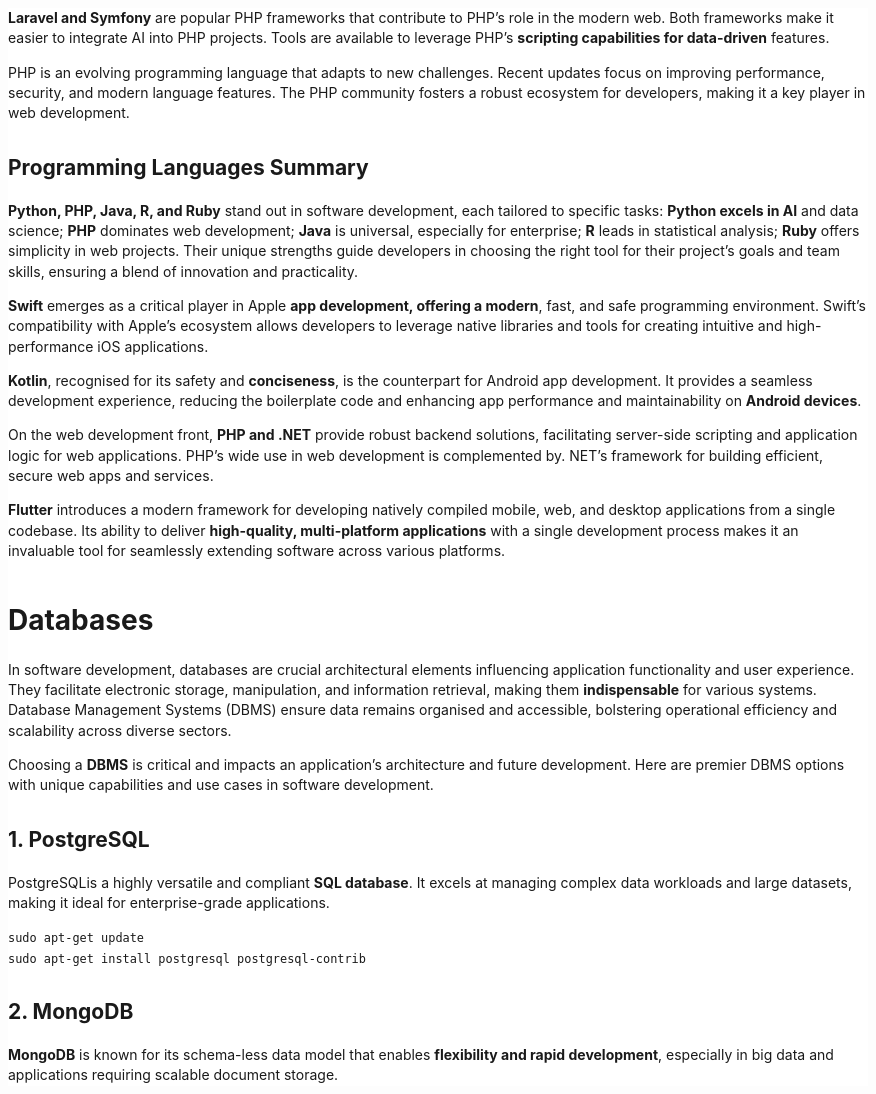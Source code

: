 **Laravel and Symfony** are popular PHP frameworks that contribute to PHP’s role in the modern web. Both frameworks make it easier to integrate AI into PHP projects. Tools are available to leverage PHP’s **scripting capabilities for data-driven** features.

PHP is an evolving programming language that adapts to new challenges. Recent updates focus on improving performance, security, and modern language features. The PHP community fosters a robust ecosystem for developers, making it a key player in web development.

## Programming Languages Summary
**Python, PHP, Java, R, and Ruby** stand out in software development, each tailored to specific tasks: **Python excels in AI** and data science; **PHP** dominates web development; **Java** is universal, especially for enterprise; **R** leads in statistical analysis; **Ruby** offers simplicity in web projects. Their unique strengths guide developers in choosing the right tool for their project’s goals and team skills, ensuring a blend of innovation and practicality.

**Swift** emerges as a critical player in Apple **app development, offering a modern**, fast, and safe programming environment. Swift’s compatibility with Apple’s ecosystem allows developers to leverage native libraries and tools for creating intuitive and high-performance iOS applications.

**Kotlin**, recognised for its safety and **conciseness**, is the counterpart for Android app development. It provides a seamless development experience, reducing the boilerplate code and enhancing app performance and maintainability on **Android devices**.

On the web development front, **PHP and .NET** provide robust backend solutions, facilitating server-side scripting and application logic for web applications. PHP’s wide use in web development is complemented by. NET’s framework for building efficient, secure web apps and services.

**Flutter** introduces a modern framework for developing natively compiled mobile, web, and desktop applications from a single codebase. Its ability to deliver **high-quality, multi-platform applications** with a single development process makes it an invaluable tool for seamlessly extending software across various platforms.

# Databases
In software development, databases are crucial architectural elements influencing application functionality and user experience. They facilitate electronic storage, manipulation, and information retrieval, making them **indispensable** for various systems. Database Management Systems (DBMS) ensure data remains organised and accessible, bolstering operational efficiency and scalability across diverse sectors.

Choosing a **DBMS** is critical and impacts an application’s architecture and future development. Here are premier DBMS options with unique capabilities and use cases in software development.

## 1. PostgreSQL
PostgreSQLis a highly versatile and compliant **SQL database**. It excels at managing complex data workloads and large datasets, making it ideal for enterprise-grade applications.

```
sudo apt-get update
sudo apt-get install postgresql postgresql-contrib
```

## 2. MongoDB
**MongoDB** is known for its schema-less data model that enables **flexibility and rapid development**, especially in big data and applications requiring scalable document storage.
